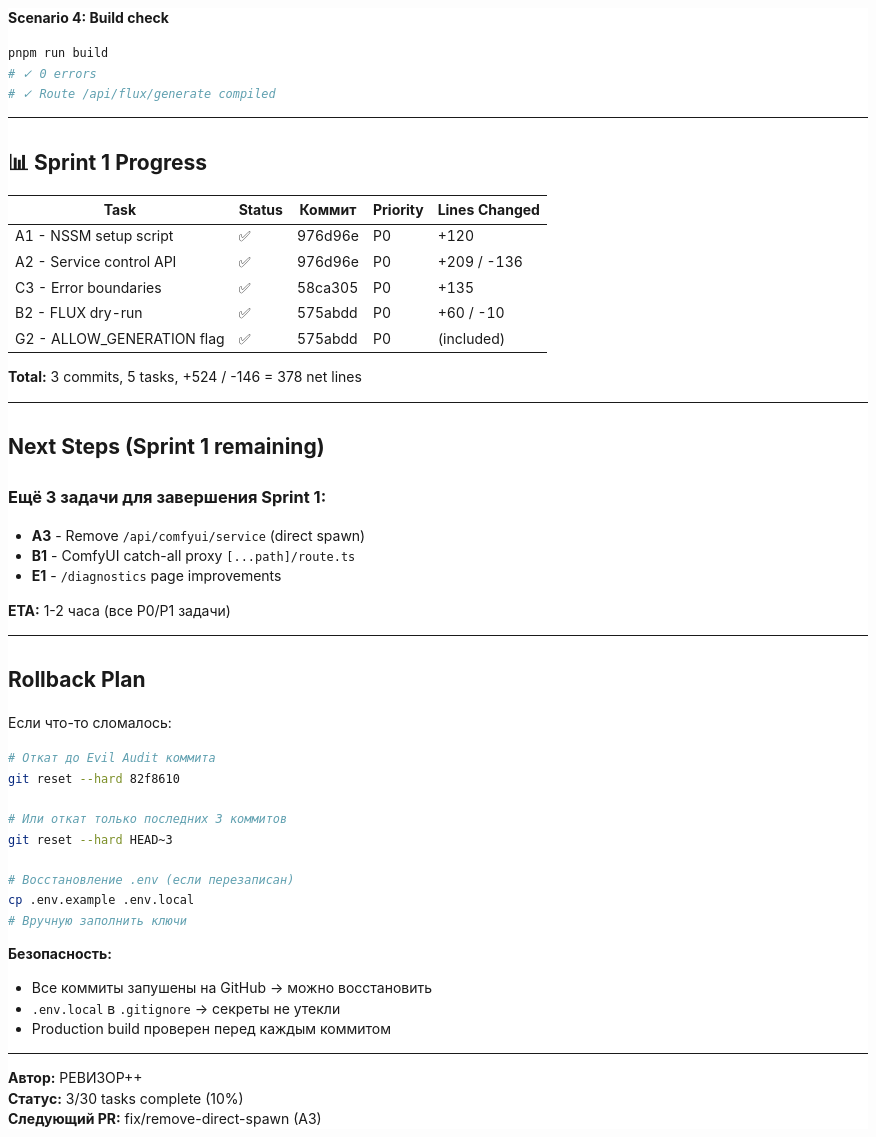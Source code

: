 **Scenario 4: Build check**
```bash
pnpm run build
# ✓ 0 errors
# ✓ Route /api/flux/generate compiled
```

---

## 📊 Sprint 1 Progress

| Task | Status | Коммит | Priority | Lines Changed |
|------|--------|--------|----------|---------------|
| A1 - NSSM setup script | ✅ | 976d96e | P0 | +120 |
| A2 - Service control API | ✅ | 976d96e | P0 | +209 / -136 |
| C3 - Error boundaries | ✅ | 58ca305 | P0 | +135 |
| B2 - FLUX dry-run | ✅ | 575abdd | P0 | +60 / -10 |
| G2 - ALLOW_GENERATION flag | ✅ | 575abdd | P0 | (included) |

**Total:** 3 commits, 5 tasks, +524 / -146 = 378 net lines

---

## Next Steps (Sprint 1 remaining)

### Ещё 3 задачи для завершения Sprint 1:
- **A3** - Remove `/api/comfyui/service` (direct spawn)
- **B1** - ComfyUI catch-all proxy `[...path]/route.ts`
- **E1** - `/diagnostics` page improvements

**ETA:** 1-2 часа (все P0/P1 задачи)

---

## Rollback Plan

Если что-то сломалось:

```bash
# Откат до Evil Audit коммита
git reset --hard 82f8610

# Или откат только последних 3 коммитов
git reset --hard HEAD~3

# Восстановление .env (если перезаписан)
cp .env.example .env.local
# Вручную заполнить ключи
```

**Безопасность:**
- Все коммиты запушены на GitHub → можно восстановить
- `.env.local` в `.gitignore` → секреты не утекли
- Production build проверен перед каждым коммитом

---

**Автор:** РЕВИЗОР++  
**Статус:** 3/30 tasks complete (10%)  
**Следующий PR:** fix/remove-direct-spawn (A3)
